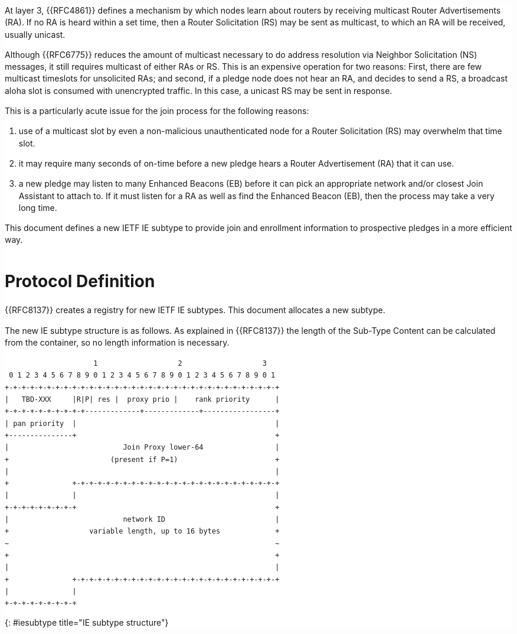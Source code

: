 At layer 3, {{RFC4861}} defines a mechanism by which nodes learn about
routers by receiving multicast Router Advertisements (RA).
If no RA is heard within a set time, then a Router Solicitation (RS) may be
sent as multicast, to which an RA will be received, usually unicast.

Although {{RFC6775}} reduces the amount of multicast necessary to do address
resolution via Neighbor Solicitation (NS) messages, it still requires multicast
of either RAs or RS.  This is an expensive operation for two reasons: First, there
are few multicast timeslots for unsolicited RAs; and second, if a pledge node does not
hear an RA, and decides to send a RS, a broadcast aloha slot is consumed with
unencrypted traffic. In this case, a unicast RS may be sent in response.

This is a particularly acute issue for the join process for the following
reasons:

1. use of a multicast slot by even a non-malicious unauthenticated node for
   a Router Solicitation (RS) may overwhelm that time slot.

2. it may require many seconds of on-time before a new pledge hears a Router
   Advertisement (RA) that it can use.

3. a new pledge may listen to many Enhanced Beacons (EB) before it can pick an
   appropriate network and/or closest Join Assistant to attach to. If it must
   listen for a RA as well as find the Enhanced Beacon (EB), then the process may
   take a very long time.

This document defines a new IETF IE subtype to provide join and enrollment information to prospective
pledges in a more efficient way.

# Protocol Definition

{{RFC8137}} creates a registry for new IETF IE subtypes.
This document allocates a new subtype.

The new IE subtype structure is as follows.  As explained in
{{RFC8137}} the length of the Sub-Type Content can be calculated from the
container, so no length information is necessary.

                         1                   2                   3
     0 1 2 3 4 5 6 7 8 9 0 1 2 3 4 5 6 7 8 9 0 1 2 3 4 5 6 7 8 9 0 1
    +-+-+-+-+-+-+-+-+-+-+-+-+-+-+-+-+-+-+-+-+-+-+-+-+-+-+-+-+-+-+-+-+
    |   TBD-XXX     |R|P| res |  proxy prio |    rank priority      |
    +-+-+-+-+-+-+-+-+-+-------------+-------------+-----------------+
    | pan priority  |                                               |
    +---------------+                                               +
    |                           Join Proxy lower-64                 |
    +                        (present if P=1)                       +
    |                                                               |
    +               +-+-+-+-+-+-+-+-+-+-+-+-+-+-+-+-+-+-+-+-+-+-+-+-+
    |               |                                               |
    +-+-+-+-+-+-+-+-+                                               +
    |                           network ID                          |
    +                   variable length, up to 16 bytes             +
    ~                                                               ~
    +                                                               +
    |                                                               |
    +               +-+-+-+-+-+-+-+-+-+-+-+-+-+-+-+-+-+-+-+-+-+-+-+-+
    |               |
    +-+-+-+-+-+-+-+-+
{: #iesubtype title="IE subtype structure"}
